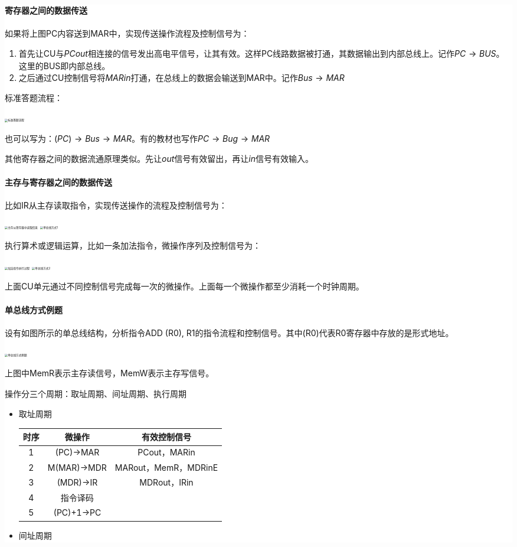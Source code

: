 #### 寄存器之间的数据传送

如果将上图PC内容送到MAR中，实现传送操作流程及控制信号为：

1. 首先让CU与$PCout$相连接的信号发出高电平信号，让其有效。这样PC线路数据被打通，其数据输出到内部总线上。记作$PC\rightarrow BUS$。这里的BUS即内部总线。
2. 之后通过CU控制信号将$MARin$打通，在总线上的数据会输送到MAR中。记作$Bus\rightarrow MAR$

标准答题流程：

<img src="https://image.sybblogs.fun/img-common/202401231553883.png" alt="标准答题流程" style="zoom:33%;" />

也可以写为：$(PC)\rightarrow Bus\rightarrow MAR$。有的教材也写作$PC\rightarrow Bug\rightarrow MAR$

其他寄存器之间的数据流通原理类似。先让$out$信号有效留出，再让$in$信号有效输入。

#### 主存与寄存器之间的数据传送

比如IR从主存读取指令，实现传送操作的流程及控制信号为：

<img src="https://image.sybblogs.fun/img-common/202401231623733.png" alt="主存从寄存器中读取信息" style="zoom:33%;" />

<img src="https://image.sybblogs.fun/img-common/202401231628063.png" alt="单总线方式1" style="zoom:33%;" />

执行算术或逻辑运算，比如一条加法指令，微操作序列及控制信号为：

<img src="https://image.sybblogs.fun/img-common/202401231629628.png" alt="加法指令执行过程" style="zoom:33%;" />

<img src="https://image.sybblogs.fun/img-common/202401231629995.png" alt="单总线方式2" style="zoom:33%;" />

上面CU单元通过不同控制信号完成每一次的微操作。上面每一个微操作都至少消耗一个时钟周期。

#### 单总线方式例题

设有如图所示的单总线结构，分析指令ADD (R0), R1的指令流程和控制信号。其中(R0)代表R0寄存器中存放的是形式地址。

<img src="https://image.sybblogs.fun/img-common/202401231658240.png" alt="单总线方式例题" style="zoom:33%;" />

上图中MemR表示主存读信号，MemW表示主存写信号。

操作分三个周期：取址周期、间址周期、执行周期

- 取址周期

  | 时序 |         微操作          |     有效控制信号     |
  | :--: | :---------------------: | :------------------: |
  |  1   |  (PC)$\rightarrow$MAR   |     PCout，MARin     |
  |  2   | M(MAR)$\rightarrow$MDR  | MARout，MemR，MDRinE |
  |  3   |  (MDR)$\rightarrow$IR   |     MDRout，IRin     |
  |  4   |        指令译码         |                      |
  |  5   | (PC)$+1$$\rightarrow$PC |                      |

- 间址周期

